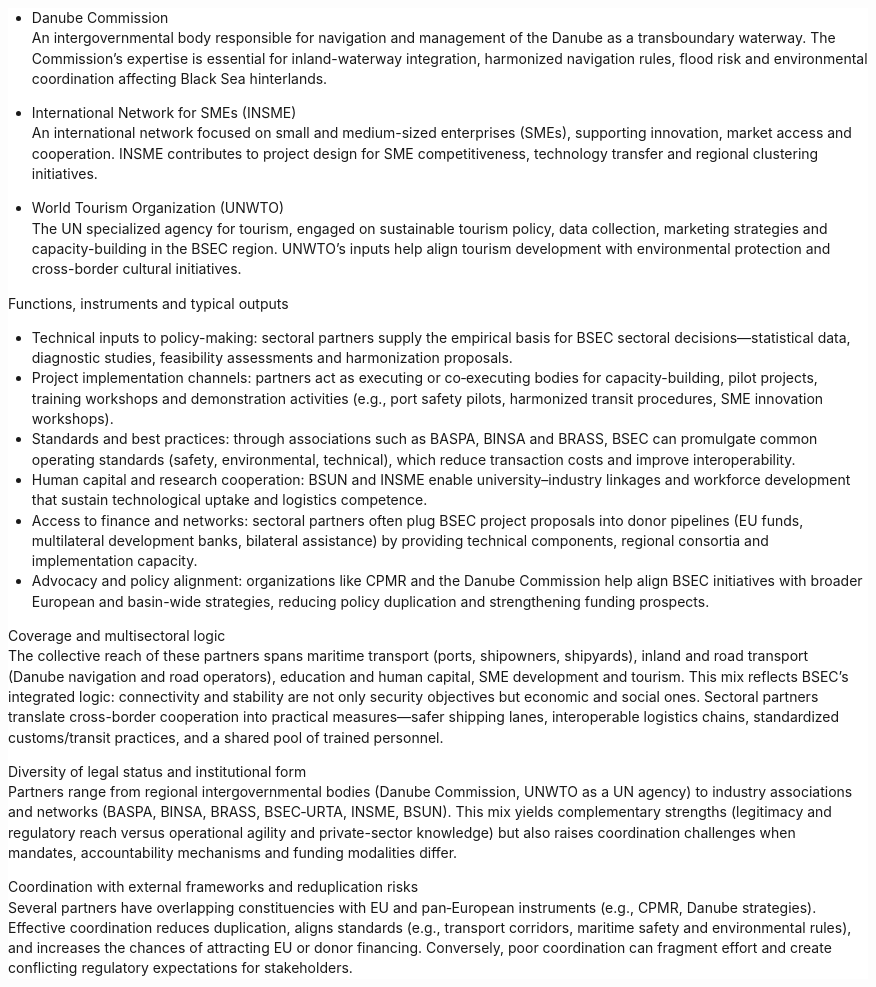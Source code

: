 - Danube Commission  
  An intergovernmental body responsible for navigation and management of the Danube as a transboundary waterway. The Commission’s expertise is essential for inland-waterway integration, harmonized navigation rules, flood risk and environmental coordination affecting Black Sea hinterlands.

- International Network for SMEs (INSME)  
  An international network focused on small and medium-sized enterprises (SMEs), supporting innovation, market access and cooperation. INSME contributes to project design for SME competitiveness, technology transfer and regional clustering initiatives.

- World Tourism Organization (UNWTO)  
  The UN specialized agency for tourism, engaged on sustainable tourism policy, data collection, marketing strategies and capacity-building in the BSEC region. UNWTO’s inputs help align tourism development with environmental protection and cross-border cultural initiatives.

Functions, instruments and typical outputs

- Technical inputs to policy-making: sectoral partners supply the empirical basis for BSEC sectoral decisions—statistical data, diagnostic studies, feasibility assessments and harmonization proposals.
- Project implementation channels: partners act as executing or co‑executing bodies for capacity-building, pilot projects, training workshops and demonstration activities (e.g., port safety pilots, harmonized transit procedures, SME innovation workshops).
- Standards and best practices: through associations such as BASPA, BINSA and BRASS, BSEC can promulgate common operating standards (safety, environmental, technical), which reduce transaction costs and improve interoperability.
- Human capital and research cooperation: BSUN and INSME enable university–industry linkages and workforce development that sustain technological uptake and logistics competence.
- Access to finance and networks: sectoral partners often plug BSEC project proposals into donor pipelines (EU funds, multilateral development banks, bilateral assistance) by providing technical components, regional consortia and implementation capacity.
- Advocacy and policy alignment: organizations like CPMR and the Danube Commission help align BSEC initiatives with broader European and basin-wide strategies, reducing policy duplication and strengthening funding prospects.

Coverage and multisectoral logic  
The collective reach of these partners spans maritime transport (ports, shipowners, shipyards), inland and road transport (Danube navigation and road operators), education and human capital, SME development and tourism. This mix reflects BSEC’s integrated logic: connectivity and stability are not only security objectives but economic and social ones. Sectoral partners translate cross-border cooperation into practical measures—safer shipping lanes, interoperable logistics chains, standardized customs/transit practices, and a shared pool of trained personnel.

Diversity of legal status and institutional form  
Partners range from regional intergovernmental bodies (Danube Commission, UNWTO as a UN agency) to industry associations and networks (BASPA, BINSA, BRASS, BSEC‑URTA, INSME, BSUN). This mix yields complementary strengths (legitimacy and regulatory reach versus operational agility and private-sector knowledge) but also raises coordination challenges when mandates, accountability mechanisms and funding modalities differ.

Coordination with external frameworks and reduplication risks  
Several partners have overlapping constituencies with EU and pan‑European instruments (e.g., CPMR, Danube strategies). Effective coordination reduces duplication, aligns standards (e.g., transport corridors, maritime safety and environmental rules), and increases the chances of attracting EU or donor financing. Conversely, poor coordination can fragment effort and create conflicting regulatory expectations for stakeholders.
